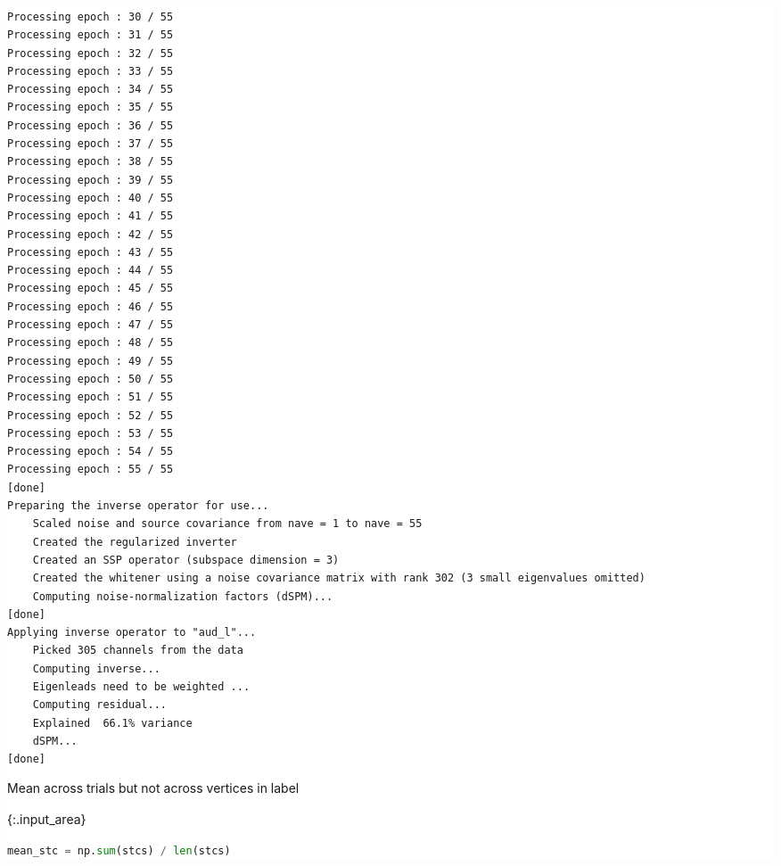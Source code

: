 ```
Processing epoch : 30 / 55
Processing epoch : 31 / 55
Processing epoch : 32 / 55
Processing epoch : 33 / 55
Processing epoch : 34 / 55
Processing epoch : 35 / 55
Processing epoch : 36 / 55
Processing epoch : 37 / 55
Processing epoch : 38 / 55
Processing epoch : 39 / 55
Processing epoch : 40 / 55
Processing epoch : 41 / 55
Processing epoch : 42 / 55
Processing epoch : 43 / 55
Processing epoch : 44 / 55
Processing epoch : 45 / 55
Processing epoch : 46 / 55
Processing epoch : 47 / 55
Processing epoch : 48 / 55
Processing epoch : 49 / 55
Processing epoch : 50 / 55
Processing epoch : 51 / 55
Processing epoch : 52 / 55
Processing epoch : 53 / 55
Processing epoch : 54 / 55
Processing epoch : 55 / 55
[done]
Preparing the inverse operator for use...
    Scaled noise and source covariance from nave = 1 to nave = 55
    Created the regularized inverter
    Created an SSP operator (subspace dimension = 3)
    Created the whitener using a noise covariance matrix with rank 302 (3 small eigenvalues omitted)
    Computing noise-normalization factors (dSPM)...
[done]
Applying inverse operator to "aud_l"...
    Picked 305 channels from the data
    Computing inverse...
    Eigenleads need to be weighted ...
    Computing residual...
    Explained  66.1% variance
    dSPM...
[done]

```

Mean across trials but not across vertices in label



{:.input_area}
```python
mean_stc = np.sum(stcs) / len(stcs)
```

